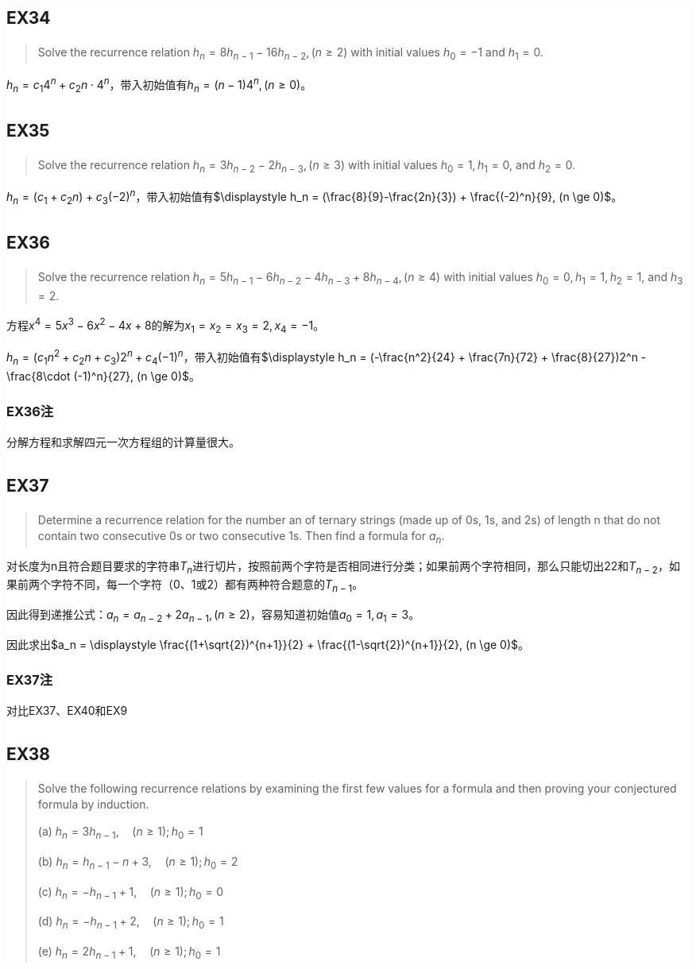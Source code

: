 ## EX34

>Solve the recurrence relation $h_n = 8h_{n-1} - 16h_{n-2}, (n \ge 2)$ with initial values $h_0 = -1$ and $h_1 = 0$.

$h_n = c_1 4^n + c_2n \cdot 4^n$，带入初始值有$\displaystyle h_n = (n-1)4^n, (n \ge 0)$。

## EX35

>Solve the recurrence relation $h_n = 3h_{n-2} - 2h_{n-3}, (n \ge 3)$ with initial values $h_0 = 1, h_1 = 0$, and $h_2 = 0$.

$h_n = (c_1+c_2 n) + c_3 (-2)^n$，带入初始值有$\displaystyle h_n = (\frac{8}{9}-\frac{2n}{3}) +  \frac{(-2)^n}{9}, (n \ge 0)$。

## EX36

>Solve the recurrence relation $h_n = 5h_{n-1} -6h_{n-2} - 4h_{n-3}+8h_{n-4}, (n \ge 4)$ with initial values $h_0 =0, h_1= 1, h_2 = 1$, and $h_3 = 2$.

方程$x^4 = 5x^3 -6x^2 -4x +8$的解为$x_1 = x_2 = x_3 = 2, x_4 = -1$。

$h_n = (c_1 n^2+c_2 n + c_3)2^n + c_4 (-1)^n$，带入初始值有$\displaystyle h_n = (-\frac{n^2}{24} + \frac{7n}{72} + \frac{8}{27})2^n -\frac{8\cdot (-1)^n}{27}, (n \ge 0)$。

### EX36注

分解方程和求解四元一次方程组的计算量很大。

## EX37

>Determine a recurrence relation for the number an of ternary strings (made up of 0s, 1s, and 2s) of length n that do not contain two consecutive 0s or two consecutive 1s. Then find a formula for $a_n$.

对长度为n且符合题目要求的字符串$T_n$进行切片，按照前两个字符是否相同进行分类；如果前两个字符相同，那么只能切出22和$T_{n-2}$，如果前两个字符不同，每一个字符（0、1或2）都有两种符合题意的$T_{n-1}$。

因此得到递推公式：$a_n = a_{n-2} + 2a_{n-1}, (n \ge 2)$，容易知道初始值$a_0 = 1, a_1 = 3$。

因此求出$a_n = \displaystyle \frac{(1+\sqrt{2})^{n+1}}{2} + \frac{(1-\sqrt{2})^{n+1}}{2}, (n \ge 0)$。

### EX37注

对比EX37、EX40和EX9

## EX38

>Solve the following recurrence relations by examining the first few values for a formula and then proving your conjectured formula by induction.
>
>(a) $h_n = 3h_{n-1}, \quad (n \ge 1); h_0 = 1$
>
>(b) $h_n = h_{n-1}-n+3, \quad (n \ge 1); h_0 = 2$
>
>(c) $h_n = -h_{n-1}+1, \quad (n \ge 1); h_0 = 0$
>
>(d) $h_n = -h_{n-1}+2, \quad (n \ge 1); h_0 = 1$
>
>(e) $h_n = 2h_{n-1}+1, \quad (n \ge 1); h_0 = 1$
